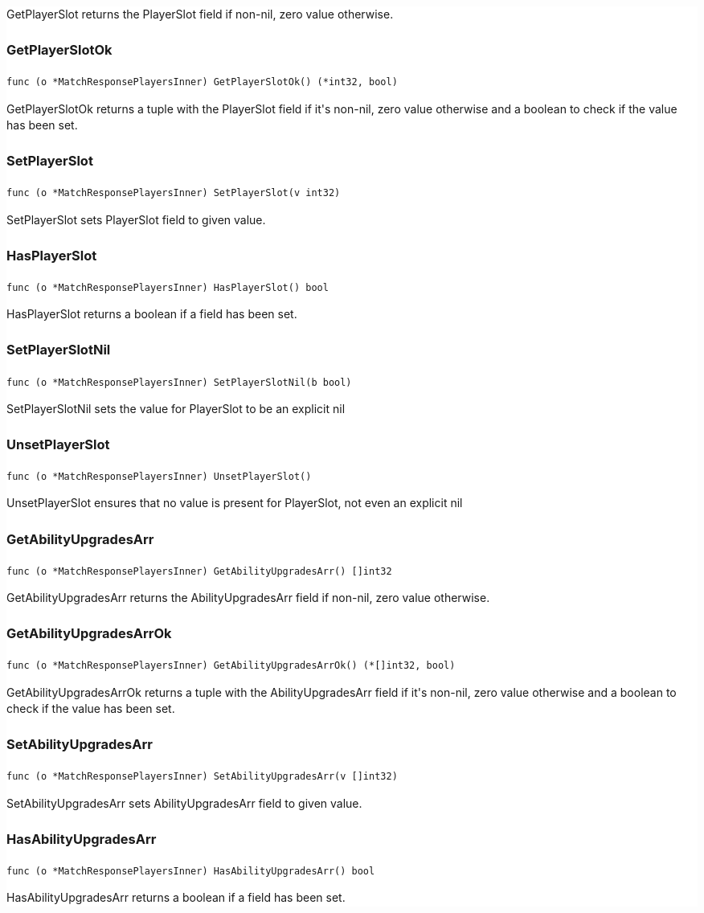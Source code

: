 GetPlayerSlot returns the PlayerSlot field if non-nil, zero value otherwise.

### GetPlayerSlotOk

`func (o *MatchResponsePlayersInner) GetPlayerSlotOk() (*int32, bool)`

GetPlayerSlotOk returns a tuple with the PlayerSlot field if it's non-nil, zero value otherwise
and a boolean to check if the value has been set.

### SetPlayerSlot

`func (o *MatchResponsePlayersInner) SetPlayerSlot(v int32)`

SetPlayerSlot sets PlayerSlot field to given value.

### HasPlayerSlot

`func (o *MatchResponsePlayersInner) HasPlayerSlot() bool`

HasPlayerSlot returns a boolean if a field has been set.

### SetPlayerSlotNil

`func (o *MatchResponsePlayersInner) SetPlayerSlotNil(b bool)`

 SetPlayerSlotNil sets the value for PlayerSlot to be an explicit nil

### UnsetPlayerSlot
`func (o *MatchResponsePlayersInner) UnsetPlayerSlot()`

UnsetPlayerSlot ensures that no value is present for PlayerSlot, not even an explicit nil
### GetAbilityUpgradesArr

`func (o *MatchResponsePlayersInner) GetAbilityUpgradesArr() []int32`

GetAbilityUpgradesArr returns the AbilityUpgradesArr field if non-nil, zero value otherwise.

### GetAbilityUpgradesArrOk

`func (o *MatchResponsePlayersInner) GetAbilityUpgradesArrOk() (*[]int32, bool)`

GetAbilityUpgradesArrOk returns a tuple with the AbilityUpgradesArr field if it's non-nil, zero value otherwise
and a boolean to check if the value has been set.

### SetAbilityUpgradesArr

`func (o *MatchResponsePlayersInner) SetAbilityUpgradesArr(v []int32)`

SetAbilityUpgradesArr sets AbilityUpgradesArr field to given value.

### HasAbilityUpgradesArr

`func (o *MatchResponsePlayersInner) HasAbilityUpgradesArr() bool`

HasAbilityUpgradesArr returns a boolean if a field has been set.
